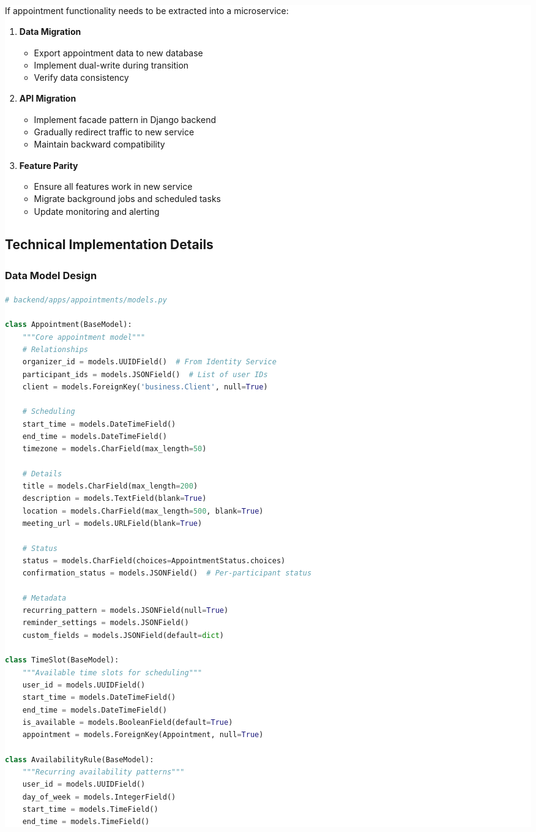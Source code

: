 If appointment functionality needs to be extracted into a microservice:

1. **Data Migration**
   - Export appointment data to new database
   - Implement dual-write during transition
   - Verify data consistency

2. **API Migration**
   - Implement facade pattern in Django backend
   - Gradually redirect traffic to new service
   - Maintain backward compatibility

3. **Feature Parity**
   - Ensure all features work in new service
   - Migrate background jobs and scheduled tasks
   - Update monitoring and alerting

## Technical Implementation Details

### Data Model Design

```python
# backend/apps/appointments/models.py

class Appointment(BaseModel):
    """Core appointment model"""
    # Relationships
    organizer_id = models.UUIDField()  # From Identity Service
    participant_ids = models.JSONField()  # List of user IDs
    client = models.ForeignKey('business.Client', null=True)
    
    # Scheduling
    start_time = models.DateTimeField()
    end_time = models.DateTimeField()
    timezone = models.CharField(max_length=50)
    
    # Details
    title = models.CharField(max_length=200)
    description = models.TextField(blank=True)
    location = models.CharField(max_length=500, blank=True)
    meeting_url = models.URLField(blank=True)
    
    # Status
    status = models.CharField(choices=AppointmentStatus.choices)
    confirmation_status = models.JSONField()  # Per-participant status
    
    # Metadata
    recurring_pattern = models.JSONField(null=True)
    reminder_settings = models.JSONField()
    custom_fields = models.JSONField(default=dict)

class TimeSlot(BaseModel):
    """Available time slots for scheduling"""
    user_id = models.UUIDField()
    start_time = models.DateTimeField()
    end_time = models.DateTimeField()
    is_available = models.BooleanField(default=True)
    appointment = models.ForeignKey(Appointment, null=True)

class AvailabilityRule(BaseModel):
    """Recurring availability patterns"""
    user_id = models.UUIDField()
    day_of_week = models.IntegerField()
    start_time = models.TimeField()
    end_time = models.TimeField()
```